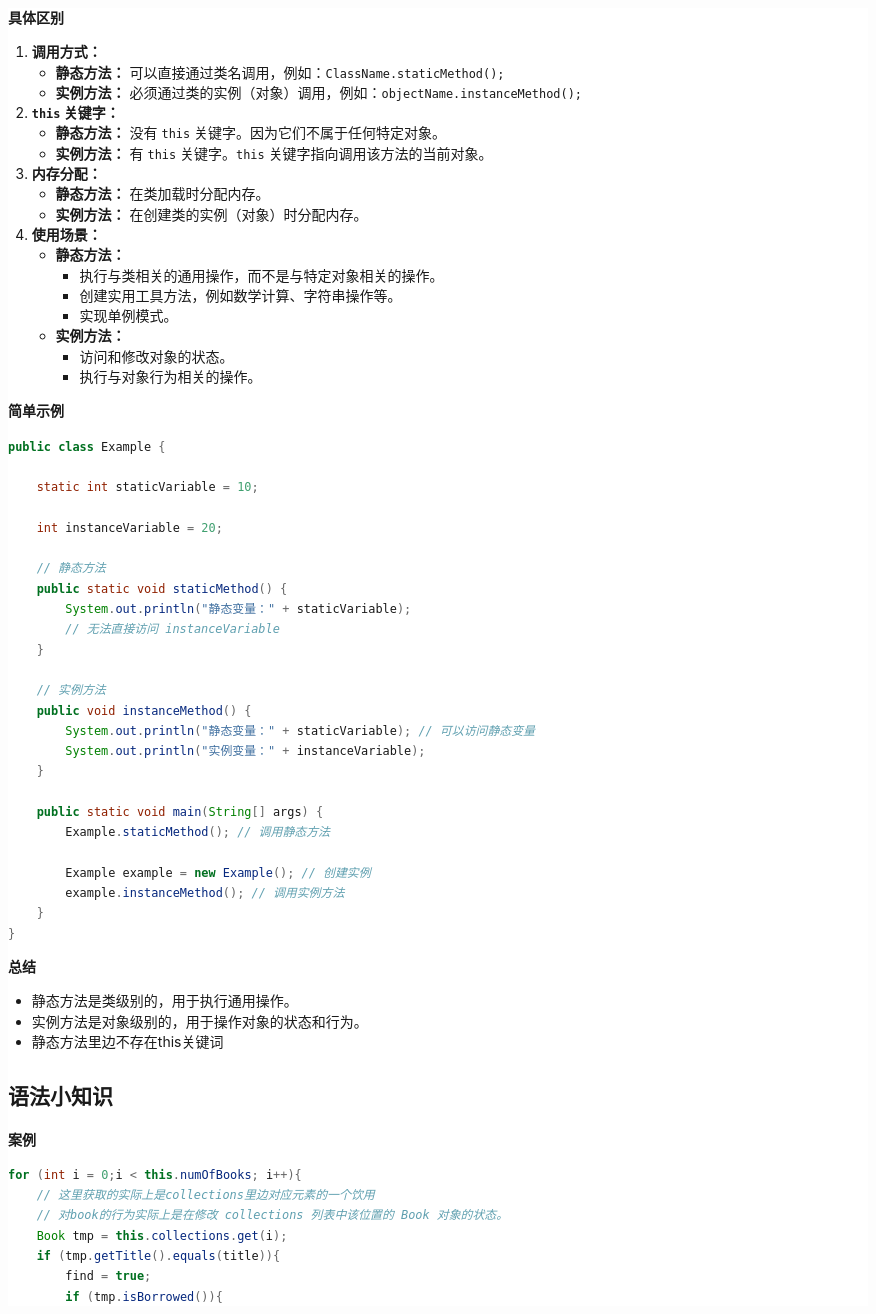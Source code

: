 **具体区别**

1.  **调用方式：**
    * **静态方法：** 可以直接通过类名调用，例如：`ClassName.staticMethod();`
    * **实例方法：** 必须通过类的实例（对象）调用，例如：`objectName.instanceMethod();`
2.  **`this` 关键字：**
    * **静态方法：** 没有 `this` 关键字。因为它们不属于任何特定对象。
    * **实例方法：** 有 `this` 关键字。`this` 关键字指向调用该方法的当前对象。
3.  **内存分配：**
    * **静态方法：** 在类加载时分配内存。
    * **实例方法：** 在创建类的实例（对象）时分配内存。
4.  **使用场景：**
    * **静态方法：**
        * 执行与类相关的通用操作，而不是与特定对象相关的操作。
        * 创建实用工具方法，例如数学计算、字符串操作等。
        * 实现单例模式。
    * **实例方法：**
        * 访问和修改对象的状态。
        * 执行与对象行为相关的操作。

**简单示例**

```java
public class Example {

    static int staticVariable = 10;

    int instanceVariable = 20;

    // 静态方法
    public static void staticMethod() {
        System.out.println("静态变量：" + staticVariable);
        // 无法直接访问 instanceVariable
    }

    // 实例方法
    public void instanceMethod() {
        System.out.println("静态变量：" + staticVariable); // 可以访问静态变量
        System.out.println("实例变量：" + instanceVariable);
    }

    public static void main(String[] args) {
        Example.staticMethod(); // 调用静态方法

        Example example = new Example(); // 创建实例
        example.instanceMethod(); // 调用实例方法
    }
}
```

**总结**

* 静态方法是类级别的，用于执行通用操作。
* 实例方法是对象级别的，用于操作对象的状态和行为。
* 静态方法里边不存在this关键词
## 语法小知识
**案例**
```java
for (int i = 0;i < this.numOfBooks; i++){
    // 这里获取的实际上是collections里边对应元素的一个饮用
    // 对book的行为实际上是在修改 collections 列表中该位置的 Book 对象的状态。
    Book tmp = this.collections.get(i);
    if (tmp.getTitle().equals(title)){
        find = true;
        if (tmp.isBorrowed()){
```